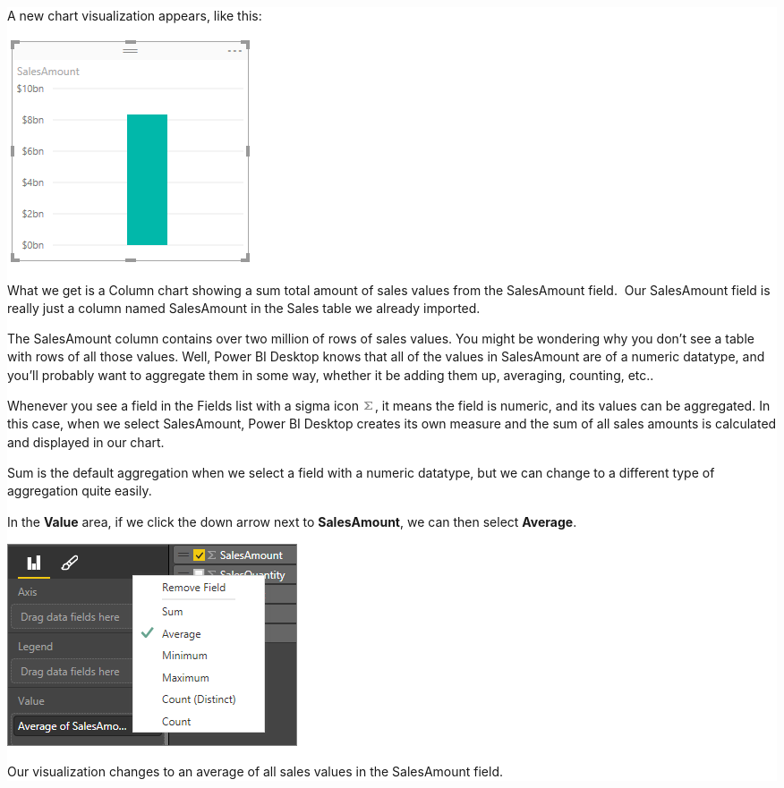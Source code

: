 A new chart visualization appears, like this:

![](media/powerbi-desktop-tutorial-create-measures/MeasTut_SalesAmountChart.png)


What we get is a Column chart showing a sum total amount of sales values from the SalesAmount field.  Our SalesAmount field is really just a column named SalesAmount in the Sales table we already imported.

The SalesAmount column contains over two million of rows of sales values. You might be wondering why you don’t see a table with rows of all those values. Well, Power BI Desktop knows that all of the values in SalesAmount are of a numeric datatype, and you’ll probably want to aggregate them in some way, whether it be adding them up, averaging, counting, etc..

Whenever you see a field in the Fields list with a sigma icon ![](media/powerbi-desktop-tutorial-create-measures/MeasTut_Sigma.png), it means the field is numeric, and its values can be aggregated. In this case, when we select SalesAmount, Power BI Desktop creates its own measure and the sum of all sales amounts is calculated and displayed in our chart.

Sum is the default aggregation when we select a field with a numeric datatype, but we can change to a different type of aggregation quite easily.

In the **Value** area, if we click the down arrow next to **SalesAmount**, we can then select **Average**.

![](media/powerbi-desktop-tutorial-create-measures/MeasTut_SalesAmountAverage.png)


Our visualization changes to an average of all sales values in the SalesAmount field.
